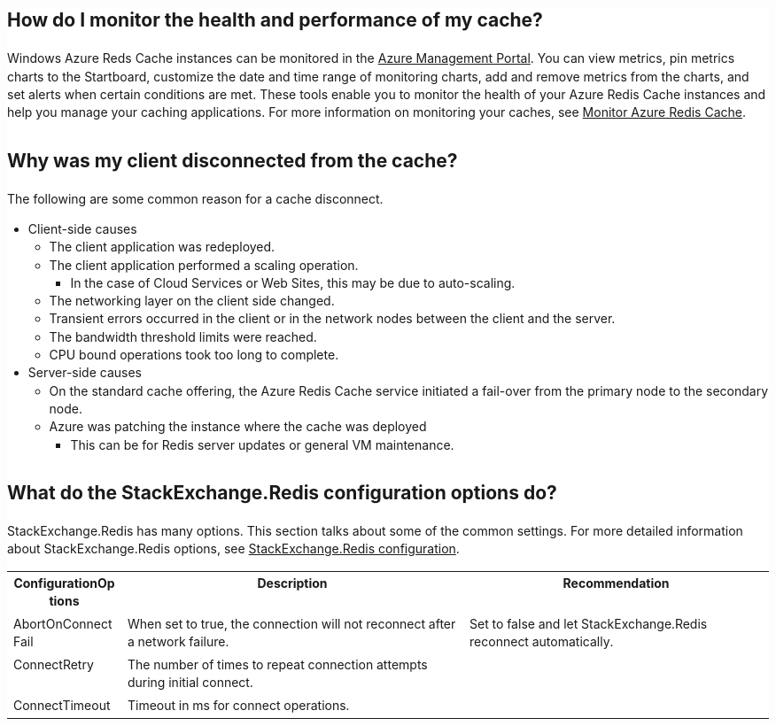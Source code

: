 
## <a name="cache-monitor"></a>How do I monitor the health and performance of my cache?

Windows Azure Reds Cache instances can be monitored in the [Azure Management Portal](https://manage.windowsazure.cn). You can view metrics, pin metrics charts to the Startboard, customize the date and time range of monitoring charts, add and remove metrics from the charts, and set alerts when certain conditions are met. These tools enable you to monitor the health of your Azure Redis Cache instances and help you manage your caching applications. For more information on monitoring your caches, see [Monitor Azure Redis Cache](https://msdn.microsoft.com/zh-cn/library/azure/dn763945.aspx).


## <a name="cache-disconnect"></a>Why was my client disconnected from the cache?

The following are some common reason for a cache disconnect.

-	Client-side causes
	-	The client application was redeployed.
	-	The client application performed a scaling operation.
		-	In the case of Cloud Services or Web Sites, this may be due to auto-scaling.
	-	The networking layer on the client side changed.
	-	Transient errors occurred in the client or in the network nodes between the client and the server.
	-	The bandwidth threshold limits were reached.
	-	CPU bound operations took too long to complete.
-	Server-side causes
	-	On the standard cache offering, the Azure Redis Cache service initiated a fail-over from the primary node to the secondary node.
	-	Azure was patching the instance where the cache was deployed
		-	This can be for Redis server updates or general VM maintenance.


## <a name="cache-configuration"></a>What do the StackExchange.Redis configuration options do?

StackExchange.Redis has many options. This section talks about some of the common settings. For more detailed information about StackExchange.Redis options, see [StackExchange.Redis configuration](https://github.com/StackExchange/StackExchange.Redis/blob/master/Docs/Configuration.md).

<table>
  <tr>
    <th>ConfigurationOptions</th>
    <th>Description</th>
    <th>Recommendation</th>
  </tr>
  <tr>
    <td>AbortOnConnectFail</td>
    <td>When set to true, the connection will not reconnect after a network failure.</td>
    <td>Set to false and let StackExchange.Redis reconnect automatically.</td>
  </tr>
  <tr>
    <td>ConnectRetry</td>
    <td>The number of times to repeat connection attempts during initial connect.</td>
    <td></td>
  </tr>
  <tr>
    <td>ConnectTimeout</td>
    <td>Timeout in ms for connect operations.</td>
    <td></td>
  </tr>
</table>
